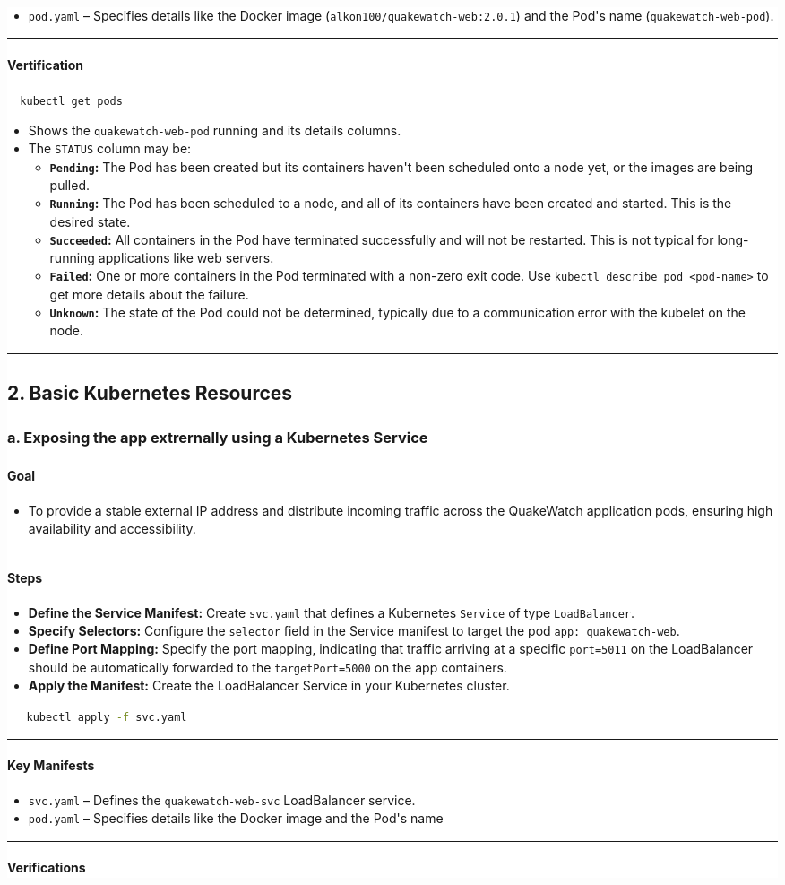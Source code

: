 - `pod.yaml` – Specifies details like the Docker image (`alkon100/quakewatch-web:2.0.1`) and the Pod's name (`quakewatch-web-pod`).
---

#### Vertification

```bash
  kubectl get pods 
```
 - Shows the `quakewatch-web-pod` running and its details columns. 
 - The `STATUS` column may be:
   - **`Pending`:** The Pod has been created but its containers haven't been scheduled onto a node yet, or the images are being pulled.
   - **`Running`:** The Pod has been scheduled to a node, and all of its containers have been created and started. This is the desired state.
   - **`Succeeded`:** All containers in the Pod have terminated successfully and will not be restarted. This is not typical for long-running applications like web servers.
   - **`Failed`:** One or more containers in the Pod terminated with a non-zero exit code. Use `kubectl describe pod <pod-name>` to get more details about the failure.
   - **`Unknown`:** The state of the Pod could not be determined, typically due to a communication error with the kubelet on the node.
---
## 2. Basic Kubernetes Resources

### a. Exposing the app extrernally using a Kubernetes Service

#### Goal

- To provide a stable external IP address and distribute incoming traffic across the QuakeWatch application pods, ensuring high availability and accessibility.
---
#### Steps

-  **Define the Service Manifest:** Create `svc.yaml` that defines a Kubernetes `Service` of type `LoadBalancer`.
-  **Specify Selectors:** Configure the `selector` field in the Service manifest to target the pod `app: quakewatch-web`.
-  **Define Port Mapping:** Specify the port mapping, indicating that traffic arriving at a specific `port=5011` on the LoadBalancer should be automatically forwarded to the `targetPort=5000` on the app containers.
-  **Apply the Manifest:** Create the LoadBalancer Service in your Kubernetes cluster.
```bash
   kubectl apply -f svc.yaml 
```
---
#### Key Manifests
- `svc.yaml` – Defines the `quakewatch-web-svc` LoadBalancer service.
- `pod.yaml` – Specifies details like the Docker image and the Pod's name
---
#### Verifications
 